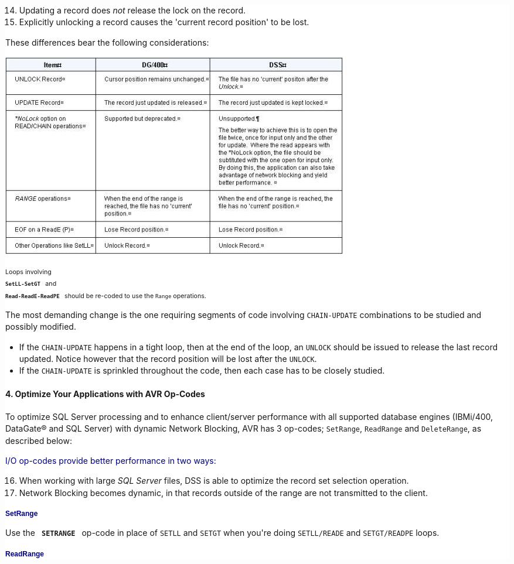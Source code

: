 14. Updating a record does *not*  release the lock on the record.
15. Explicitly unlocking a record causes the 'current record position' to be lost.

These differences bear the following considerations: 

<img alt="" border="0" width="576" height="337" src="Images/dss_image032.png" /> 

<span style="font-size: 8pt;"> Loops involving <code> **SetLL-SetGT** </code> and <code> **Read-ReadE-ReadPE** </code> should be re-coded to use the <code>Range</code> operations. </span> 

The most demanding change is the one requiring segments of code involving <code>CHAIN-UPDATE</code> combinations to be studied and possibly modified. 

- If the <code>CHAIN-UPDATE</code> happens in a tight loop, then at the end of the loop, an <code>UNLOCK</code> should be 
        issued to release the last record updated. Notice however that the record position will be lost 
        after the <code>UNLOCK</code>.
- If the <code>CHAIN-UPDATE</code> is sprinkled throughout the code, then each case has to be closely studied.

####  4. Optimize Your Applications with AVR Op-Codes 
To optimize SQL Server processing and to enhance client/server performance with all supported database engines (IBMi/400, DataGate&#174; and SQL Server) with dynamic Network Blocking, AVR has 3 op-codes; <code>SetRange</code>, <code>ReadRange</code> and <code>DeleteRange</code>, as described below: 

<span style='color:navy'>I/O op-codes provide better performance in two ways:</span> 

16. When working with large *SQL Server*  files, DSS is able to optimize 
        the record set selection operation.
17. Network Blocking becomes dynamic, in that records outside of the range are not
        transmitted to the client.

<span style='font-size:9.0pt;font-family:Arial;color:navy;letter-spacing:0pt'> **SetRange** </span> 

Use the <code> **SETRANGE** </code> op-code in place of <code>SETLL</code> and <code>SETGT</code> when you're doing <code>SETLL/READE</code> and <code>SETGT/READPE</code> loops. 

<span style='font-size:9.0pt;font-family:Arial;color:navy;letter-spacing:0pt'> **ReadRange** </span> 
